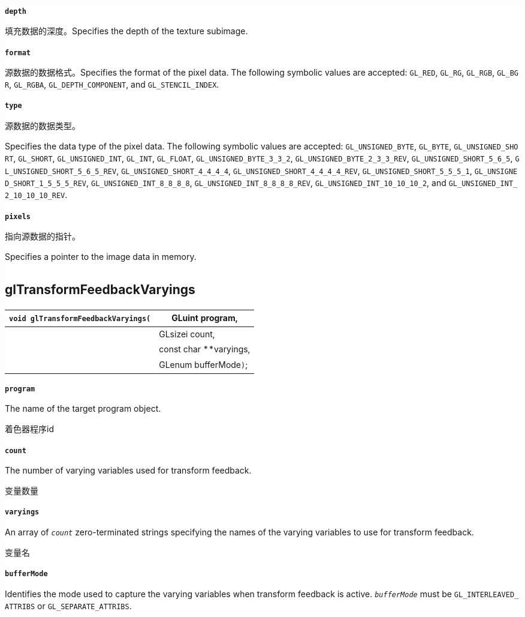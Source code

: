 **`depth`**

填充数据的深度。Specifies the depth of the texture subimage.

**`format`**

源数据的数据格式。Specifies the format of the pixel data. The following symbolic values are accepted: `GL_RED`, `GL_RG`, `GL_RGB`, `GL_BGR`, `GL_RGBA`, `GL_DEPTH_COMPONENT`, and `GL_STENCIL_INDEX`.

**`type`**

源数据的数据类型。

Specifies the data type of the pixel data. The following symbolic values are accepted: `GL_UNSIGNED_BYTE`, `GL_BYTE`, `GL_UNSIGNED_SHORT`, `GL_SHORT`, `GL_UNSIGNED_INT`, `GL_INT`, `GL_FLOAT`, `GL_UNSIGNED_BYTE_3_3_2`, `GL_UNSIGNED_BYTE_2_3_3_REV`, `GL_UNSIGNED_SHORT_5_6_5`, `GL_UNSIGNED_SHORT_5_6_5_REV`, `GL_UNSIGNED_SHORT_4_4_4_4`, `GL_UNSIGNED_SHORT_4_4_4_4_REV`, `GL_UNSIGNED_SHORT_5_5_5_1`, `GL_UNSIGNED_SHORT_1_5_5_5_REV`, `GL_UNSIGNED_INT_8_8_8_8`, `GL_UNSIGNED_INT_8_8_8_8_REV`, `GL_UNSIGNED_INT_10_10_10_2`, and `GL_UNSIGNED_INT_2_10_10_10_REV`.

**`pixels`**

指向源数据的指针。

Specifies a pointer to the image data in memory.

## glTransformFeedbackVaryings

| `void glTransformFeedbackVaryings(` | GLuint program,        |
| ----------------------------------- | ---------------------- |
|                                     | GLsizei count,         |
|                                     | const char **varyings, |
|                                     | GLenum bufferMode`)`;  |

 **`program`**

The name of the target program object.

着色器程序id

**`count`**

The number of varying variables used for transform feedback.

变量数量

**`varyings`**

An array of *`count`* zero-terminated strings specifying the names of the varying variables to use for transform feedback.

变量名

**`bufferMode`**

Identifies the mode used to capture the varying variables when transform feedback is active. *`bufferMode`* must be `GL_INTERLEAVED_ATTRIBS` or `GL_SEPARATE_ATTRIBS`.
